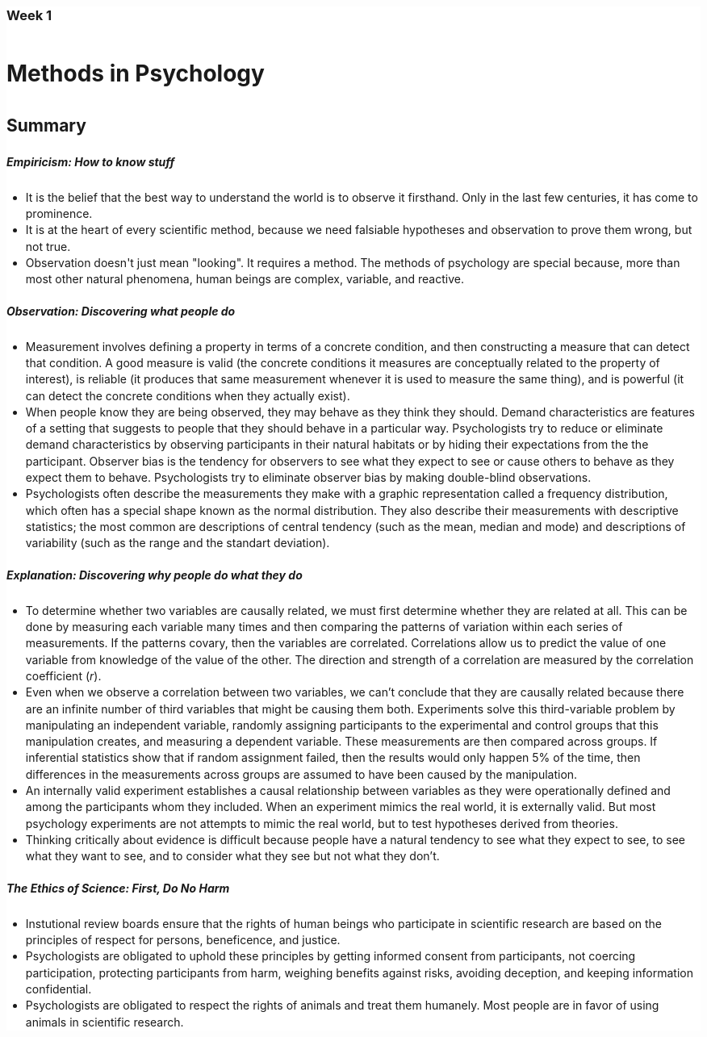 ### Week 1
# Methods in Psychology

## Summary

##### Empiricism: How to know stuff
  - It is the belief that the best way to understand the world is to observe it firsthand. Only in the last few centuries, it has come to prominence.
  - It is at the heart of every scientific method, because we need falsiable hypotheses and observation to prove them wrong, but not true.
  - Observation doesn't just mean "looking". It requires a method. The methods of psychology are special because, more than most other natural phenomena, human beings are complex, variable, and reactive.
##### Observation: Discovering what people do
  - Measurement involves defining a property in terms of a concrete condition, and then constructing a measure that can detect that condition. A good measure is valid (the concrete conditions it measures are conceptually related to the property of interest), is reliable (it produces that same measurement whenever it is used to measure the same thing), and is powerful (it can detect the concrete conditions when they actually exist).
  - When people know they are being observed, they may behave as they think they should. Demand characteristics are features of a setting that suggests to people that they should behave in a particular way. Psychologists try to reduce or eliminate demand characteristics by observing participants in their natural habitats or by hiding their expectations from the the participant. Observer bias is the tendency for observers to see what they expect to see or cause others to behave as they expect them to behave. Psychologists try to eliminate observer bias by making double-blind observations.
  - Psychologists often describe the measurements they make with a graphic representation called a frequency distribution, which often has a special shape known as the normal distribution. They also describe their measurements with descriptive statistics; the most common are descriptions of central tendency (such as the mean, median and mode) and descriptions of variability (such as the range and the standart deviation).
##### Explanation: Discovering why people do what they do
  - To determine whether two variables are causally related, we must first determine whether they are related at all. This can be done by measuring each variable many times and then comparing the patterns of variation within each series of measurements. If the patterns covary, then the variables are correlated. Correlations allow us to predict the value of one variable from knowledge of the value of the other. The direction and strength of a correlation are measured by the correlation coefficient (_r_).
  -  Even when we observe a correlation between two variables, we can’t conclude that they are causally related because there are an infinite number of third variables that might be causing them both. Experiments solve this third-variable problem by manipulating an independent variable, randomly assigning participants to the experimental and control groups that this manipulation creates, and measuring a dependent variable. These measurements are then compared across groups. If inferential statistics show that if random assignment failed, then the results would only happen 5% of the time, then differences in the measurements across groups are assumed to have been caused by the manipulation.
  - An internally valid experiment establishes a causal relationship between variables as they were operationally defined and among the participants whom they included. When an experiment mimics the real world, it is externally valid. But most psychology experiments are not attempts to mimic the real world, but to test hypotheses derived from theories.
  - Thinking critically about evidence is difficult because people have a natural tendency to see what they expect to see, to see what they want to see, and to consider what they see but not what they don’t.
##### The Ethics of Science: First, Do No Harm
  - Instutional review boards ensure that the rights of human beings who participate in scientific research are based on the principles of respect for persons, beneficence, and justice.
  - Psychologists are obligated to uphold these principles by getting informed consent from participants, not coercing participation, protecting participants from harm, weighing benefits against risks, avoiding deception, and keeping information confidential.
  - Psychologists are obligated to respect the rights of animals and treat them humanely. Most people are in favor of using animals in scientific research.